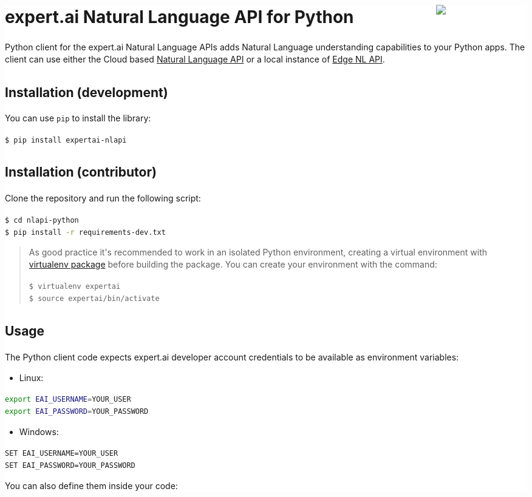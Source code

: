 <img style="float: right;" src="https://docs.expert.ai/logo.png" width="150px">

# expert.ai Natural Language API for Python

Python client for the expert.ai Natural Language APIs adds Natural Language understanding capabilities to your Python apps.
The client can use either the Cloud based [Natural Language API](https://docs.expert.ai/nlapi/latest/) or a local instance of [Edge NL API](https://docs.expert.ai/edgenlapi/latest/).

## Installation (development)

You can use `pip` to install the library:

```bash
$ pip install expertai-nlapi
```

## Installation (contributor)

Clone the repository and run the following script:

```bash
$ cd nlapi-python
$ pip install -r requirements-dev.txt
```

> As good practice it's recommended to work in an isolated Python environment, creating a virtual environment with [virtualenv package](https://virtualenv.pypa.io/en/stable/installation.html) before building the package. You can create your environment with the command:
>
> ```bash
>$ virtualenv expertai
>$ source expertai/bin/activate
>```

## Usage

The Python client code expects expert.ai developer account credentials to be available as environment variables:
 
- Linux:
```bash
export EAI_USERNAME=YOUR_USER
export EAI_PASSWORD=YOUR_PASSWORD
```

- Windows:
```bash
SET EAI_USERNAME=YOUR_USER
SET EAI_PASSWORD=YOUR_PASSWORD
```

You can also define them inside your code:
